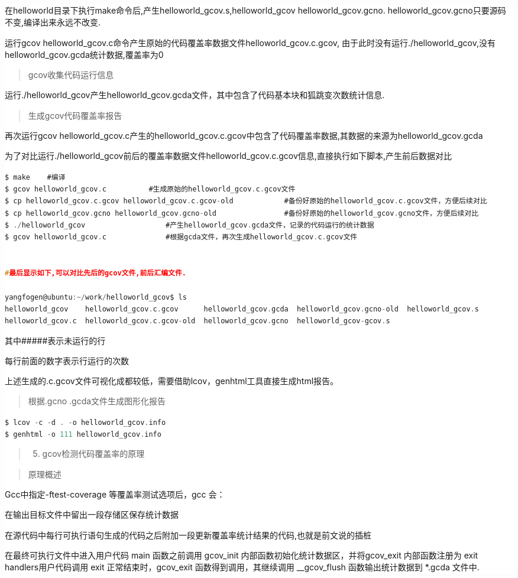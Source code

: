 在helloworld目录下执行make命令后,产生helloworld_gcov.s,helloworld_gcov helloworld_gcov.gcno. helloworld_gcov.gcno只要源码不变,编译出来永远不改变.

运行gcov helloworld_gcov.c命令产生原始的代码覆盖率数据文件helloworld_gcov.c.gcov, 由于此时没有运行./helloworld_gcov,没有helloworld_gcov.gcda统计数据,覆盖率为0

> gcov收集代码运行信息

运行./helloworld_gcov产生helloworld_gcov.gcda文件，其中包含了代码基本块和狐跳变次数统计信息.

> 生成gcov代码覆盖率报告

再次运行gcov helloworld_gcov.c产生的helloworld_gcov.c.gcov中包含了代码覆盖率数据,其数据的来源为helloworld_gcov.gcda

为了对比运行./helloworld_gcov前后的覆盖率数据文件helloworld_gcov.c.gcov信息,直接执行如下脚本,产生前后数据对比

```c
$ make    #编译
$ gcov helloworld_gcov.c          #生成原始的helloworld_gcov.c.gcov文件
$ cp helloworld_gcov.c.gcov helloworld_gcov.c.gcov-old            #备份好原始的helloworld_gcov.c.gcov文件，方便后续对比
$ cp helloworld_gcov.gcno helloworld_gcov.gcno-old                #备份好原始的helloworld_gcov.gcno文件，方便后续对比
$ ./helloworld_gcov                   #产生helloworld_gcov.gcda文件，记录的代码运行的统计数据
$ gcov helloworld_gcov.c              #根据gcda文件，再次生成helloworld_gcov.c.gcov文件


#最后显示如下,可以对比先后的gcov文件,前后汇编文件.

yangfogen@ubuntu:~/work/helloworld_gcov$ ls
helloworld_gcov    helloworld_gcov.c.gcov      helloworld_gcov.gcda  helloworld_gcov.gcno-old  helloworld_gcov.s
helloworld_gcov.c  helloworld_gcov.c.gcov-old  helloworld_gcov.gcno  helloworld_gcov-gcov.s   

```
其中#####表示未运行的行

每行前面的数字表示行运行的次数

上述生成的.c.gcov文件可视化成都较低，需要借助lcov，genhtml工具直接生成html报告。


> 根据.gcno .gcda文件生成图形化报告
```c
$ lcov -c -d . -o helloworld_gcov.info 
$ genhtml -o 111 helloworld_gcov.info
```

> 5. gcov检测代码覆盖率的原理

> 原理概述

Gcc中指定-ftest-coverage 等覆盖率测试选项后，gcc 会：

在输出目标文件中留出一段存储区保存统计数据

在源代码中每行可执行语句生成的代码之后附加一段更新覆盖率统计结果的代码,也就是前文说的插桩

在最终可执行文件中进入用户代码 main 函数之前调用 gcov_init 内部函数初始化统计数据区，并将gcov_exit 内部函数注册为 exit handlers用户代码调用 exit 正常结束时，gcov_exit 函数得到调用，其继续调用 __gcov_flush 函数输出统计数据到 *.gcda 文件中.

